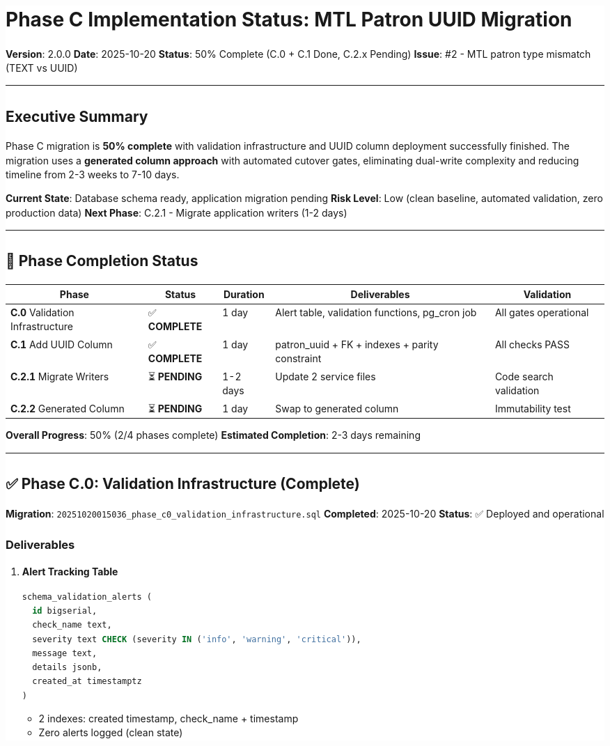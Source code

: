 # Phase C Implementation Status: MTL Patron UUID Migration

**Version**: 2.0.0
**Date**: 2025-10-20
**Status**: 50% Complete (C.0 + C.1 Done, C.2.x Pending)
**Issue**: #2 - MTL patron type mismatch (TEXT vs UUID)

---

## Executive Summary

Phase C migration is **50% complete** with validation infrastructure and UUID column deployment successfully finished. The migration uses a **generated column approach** with automated cutover gates, eliminating dual-write complexity and reducing timeline from 2-3 weeks to 7-10 days.

**Current State**: Database schema ready, application migration pending
**Risk Level**: Low (clean baseline, automated validation, zero production data)
**Next Phase**: C.2.1 - Migrate application writers (1-2 days)

---

## 🎯 Phase Completion Status

| Phase | Status | Duration | Deliverables | Validation |
|-------|--------|----------|--------------|------------|
| **C.0** Validation Infrastructure | ✅ **COMPLETE** | 1 day | Alert table, validation functions, pg_cron job | All gates operational |
| **C.1** Add UUID Column | ✅ **COMPLETE** | 1 day | patron_uuid + FK + indexes + parity constraint | All checks PASS |
| **C.2.1** Migrate Writers | ⏳ **PENDING** | 1-2 days | Update 2 service files | Code search validation |
| **C.2.2** Generated Column | ⏳ **PENDING** | 1 day | Swap to generated column | Immutability test |

**Overall Progress**: 50% (2/4 phases complete)
**Estimated Completion**: 2-3 days remaining

---

## ✅ Phase C.0: Validation Infrastructure (Complete)

**Migration**: `20251020015036_phase_c0_validation_infrastructure.sql`
**Completed**: 2025-10-20
**Status**: ✅ Deployed and operational

### Deliverables

1. **Alert Tracking Table**
   ```sql
   schema_validation_alerts (
     id bigserial,
     check_name text,
     severity text CHECK (severity IN ('info', 'warning', 'critical')),
     message text,
     details jsonb,
     created_at timestamptz
   )
   ```
   - 2 indexes: created timestamp, check_name + timestamp
   - Zero alerts logged (clean state)
